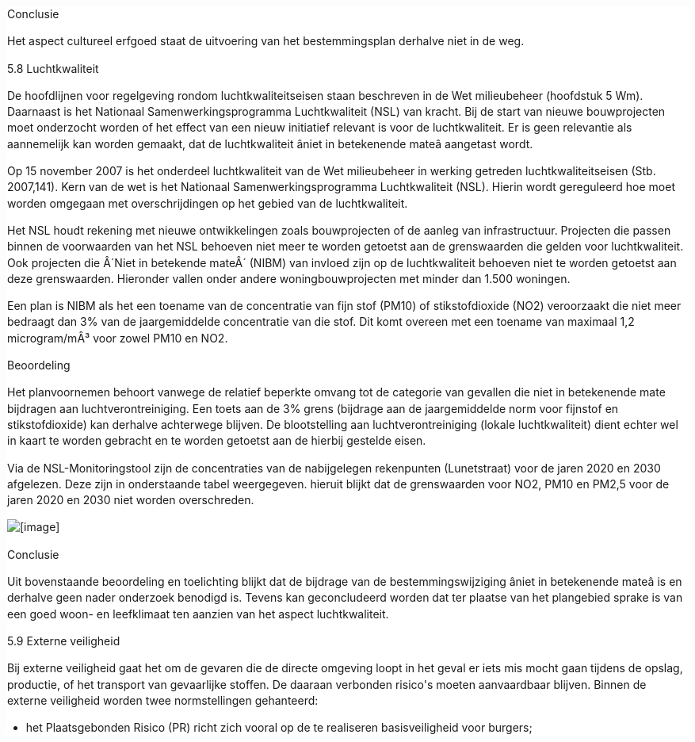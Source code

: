 Conclusie

Het aspect cultureel erfgoed staat de uitvoering van het bestemmingsplan derhalve niet in de weg.

5\.8 Luchtkwaliteit

De hoofdlijnen voor regelgeving rondom luchtkwaliteitseisen staan beschreven in de Wet milieubeheer (hoofdstuk 5 Wm). Daarnaast is het Nationaal Samenwerkingsprogramma Luchtkwaliteit (NSL) van kracht. Bij de start van nieuwe bouwprojecten moet onderzocht worden of het effect van een nieuw initiatief relevant is voor de luchtkwaliteit. Er is geen relevantie als aannemelijk kan worden gemaakt, dat de luchtkwaliteit âniet in betekenende mateâ aangetast wordt.

Op 15 november 2007 is het onderdeel luchtkwaliteit van de Wet milieubeheer in werking getreden luchtkwaliteitseisen (Stb. 2007,141\). Kern van de wet is het Nationaal Samenwerkingsprogramma Luchtkwaliteit (NSL). Hierin wordt gereguleerd hoe moet worden omgegaan met overschrijdingen op het gebied van de luchtkwaliteit.

Het NSL houdt rekening met nieuwe ontwikkelingen zoals bouwprojecten of de aanleg van infrastructuur. Projecten die passen binnen de voorwaarden van het NSL behoeven niet meer te worden getoetst aan de grenswaarden die gelden voor luchtkwaliteit. Ook projecten die Â´Niet in betekende mateÂ´ (NIBM) van invloed zijn op de luchtkwaliteit behoeven niet te worden getoetst aan deze grenswaarden. Hieronder vallen onder andere woningbouwprojecten met minder dan 1\.500 woningen.

Een plan is NIBM als het een toename van de concentratie van fijn stof (PM10\) of stikstofdioxide (NO2\) veroorzaakt die niet meer bedraagt dan 3% van de jaargemiddelde concentratie van die stof. Dit komt overeen met een toename van maximaal 1,2 microgram/mÂ³ voor zowel PM10 en NO2\.

Beoordeling

Het planvoornemen behoort vanwege de relatief beperkte omvang tot de categorie van gevallen die niet in betekenende mate bijdragen aan luchtverontreiniging. Een toets aan de 3% grens (bijdrage aan de jaargemiddelde norm voor fijnstof en stikstofdioxide) kan derhalve achterwege blijven. De blootstelling aan luchtverontreiniging (lokale luchtkwaliteit) dient echter wel in kaart te worden gebracht en te worden getoetst aan de hierbij gestelde eisen.

Via de NSL\-Monitoringstool zijn de concentraties van de nabijgelegen rekenpunten (Lunetstraat) voor de jaren 2020 en 2030 afgelezen. Deze zijn in onderstaande tabel weergegeven. hieruit blijkt dat de grenswaarden voor NO2, PM10 en PM2,5 voor de jaren 2020 en 2030 niet worden overschreden.

![[image]](i_NL.IMRO.0758.BP2018205004-VG01_402009.png "i_NL.IMRO.0758.BP2018205004-VG01_402009.png")

Conclusie

Uit bovenstaande beoordeling en toelichting blijkt dat de bijdrage van de bestemmingswijziging âniet in betekenende mateâ is en derhalve geen nader onderzoek benodigd is. Tevens kan geconcludeerd worden dat ter plaatse van het plangebied sprake is van een goed woon\- en leefklimaat ten aanzien van het aspect luchtkwaliteit.

5\.9 Externe veiligheid

Bij externe veiligheid gaat het om de gevaren die de directe omgeving loopt in het geval er iets mis mocht gaan tijdens de opslag, productie, of het transport van gevaarlijke stoffen. De daaraan verbonden risico's moeten aanvaardbaar blijven. Binnen de externe veiligheid worden twee normstellingen gehanteerd:

* het Plaatsgebonden Risico (PR) richt zich vooral op de te realiseren basisveiligheid voor burgers;
